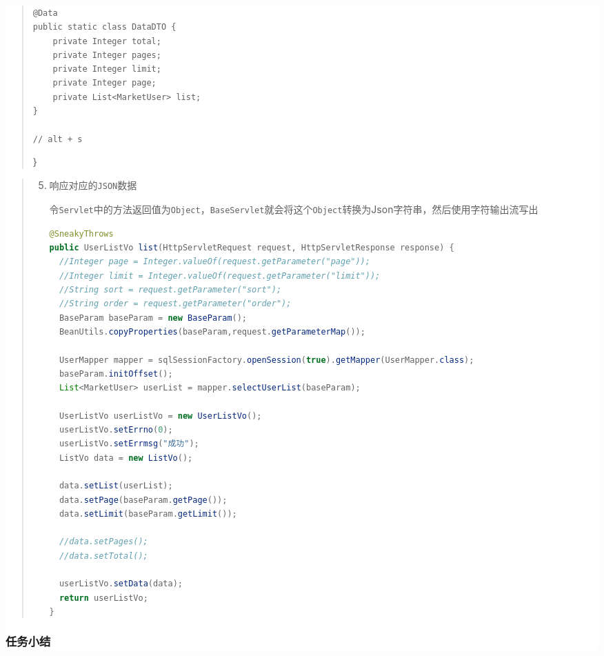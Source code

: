 >     @Data
>     public static class DataDTO {
>         private Integer total;
>         private Integer pages;
>         private Integer limit;
>         private Integer page;
>         private List<MarketUser> list;
>     }
> 
>     // alt + s
> 
> }
> ```
> 

> 5. 响应对应的`JSON`数据
>
>    令`Servlet`中的方法返回值为`Object`，`BaseServlet`就会将这个`Object`转换为Json字符串，然后使用字符输出流写出
>
>    ```java
>    @SneakyThrows
>    public UserListVo list(HttpServletRequest request, HttpServletResponse response) {
>      //Integer page = Integer.valueOf(request.getParameter("page"));
>      //Integer limit = Integer.valueOf(request.getParameter("limit"));
>      //String sort = request.getParameter("sort");
>      //String order = request.getParameter("order");
>      BaseParam baseParam = new BaseParam();
>      BeanUtils.copyProperties(baseParam,request.getParameterMap());
>                                     
>      UserMapper mapper = sqlSessionFactory.openSession(true).getMapper(UserMapper.class);
>      baseParam.initOffset();
>      List<MarketUser> userList = mapper.selectUserList(baseParam);
>                                     
>      UserListVo userListVo = new UserListVo();
>      userListVo.setErrno(0);
>      userListVo.setErrmsg("成功");
>      ListVo data = new ListVo();
>                                     
>      data.setList(userList);
>      data.setPage(baseParam.getPage());
>      data.setLimit(baseParam.getLimit());
>                                     
>      //data.setPages();
>      //data.setTotal();
>                                     
>      userListVo.setData(data);
>      return userListVo;
>    }
>    ```
>

### 任务小结
